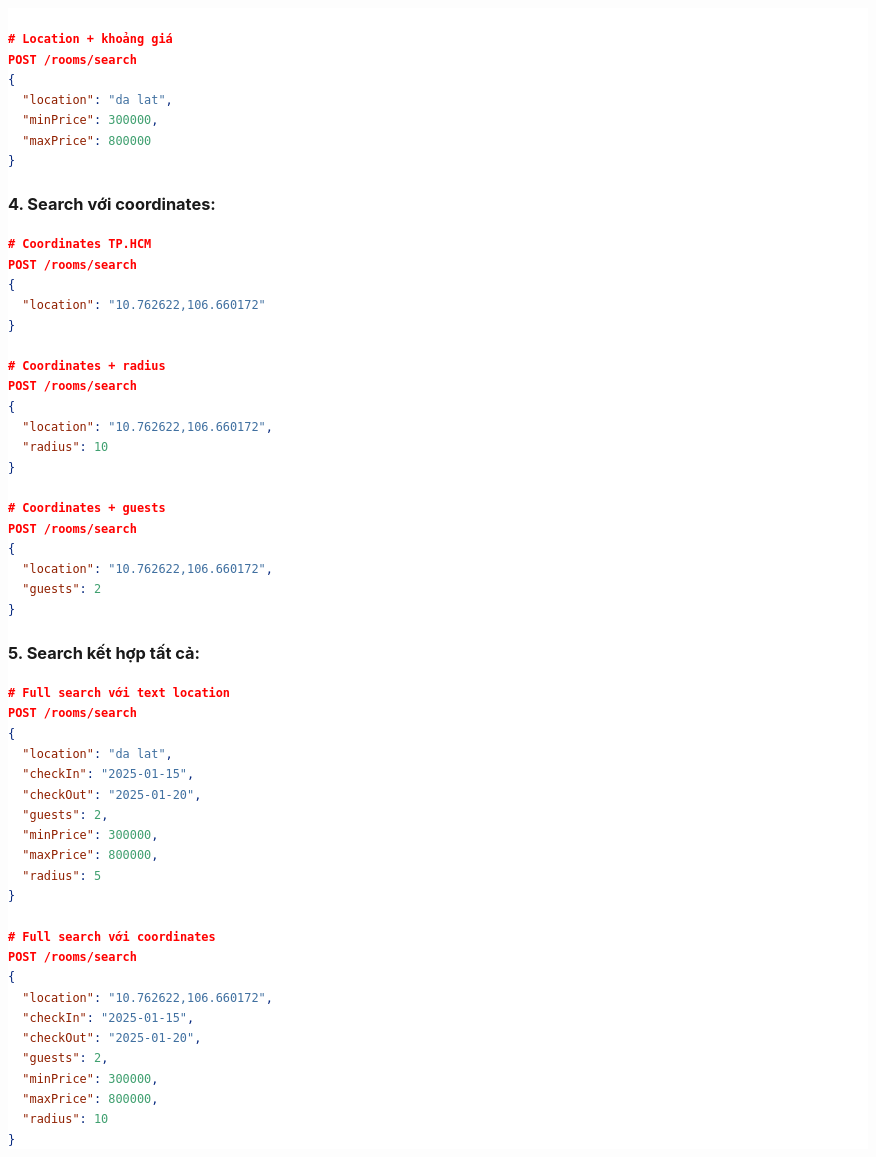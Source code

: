 ```json

# Location + khoảng giá
POST /rooms/search
{
  "location": "da lat",
  "minPrice": 300000,
  "maxPrice": 800000
}
```

### **4. Search với coordinates:**
```json
# Coordinates TP.HCM
POST /rooms/search
{
  "location": "10.762622,106.660172"
}

# Coordinates + radius
POST /rooms/search
{
  "location": "10.762622,106.660172",
  "radius": 10
}

# Coordinates + guests
POST /rooms/search
{
  "location": "10.762622,106.660172",
  "guests": 2
}
```

### **5. Search kết hợp tất cả:**
```json
# Full search với text location
POST /rooms/search
{
  "location": "da lat",
  "checkIn": "2025-01-15",
  "checkOut": "2025-01-20",
  "guests": 2,
  "minPrice": 300000,
  "maxPrice": 800000,
  "radius": 5
}

# Full search với coordinates
POST /rooms/search
{
  "location": "10.762622,106.660172",
  "checkIn": "2025-01-15",
  "checkOut": "2025-01-20",
  "guests": 2,
  "minPrice": 300000,
  "maxPrice": 800000,
  "radius": 10
}
```
